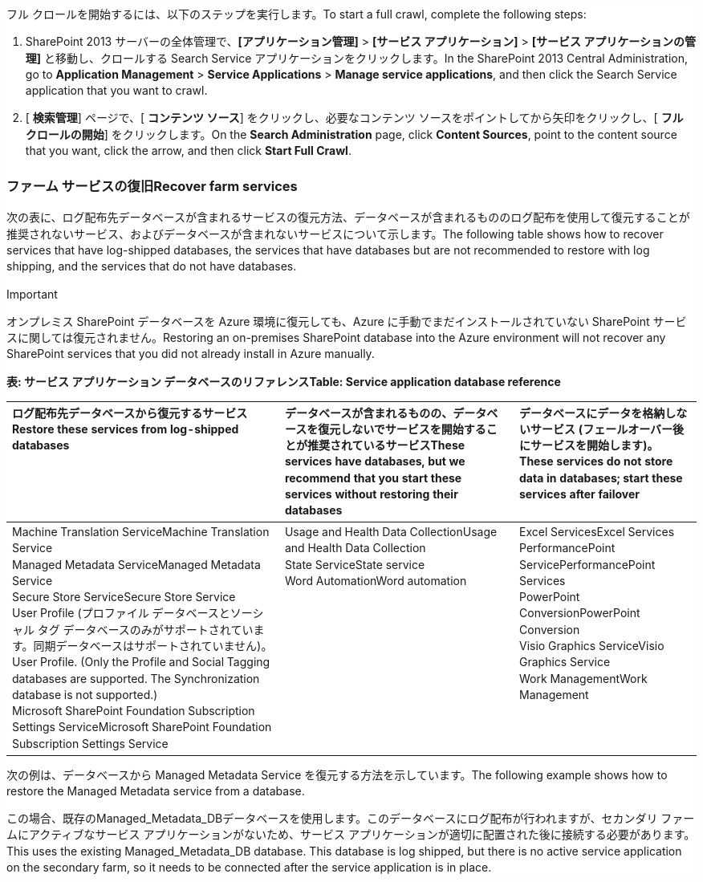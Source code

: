 <span data-ttu-id="c84fe-407">フル クロールを開始するには、以下のステップを実行します。</span><span class="sxs-lookup"><span data-stu-id="c84fe-407">To start a full crawl, complete the following steps:</span></span>
  
1. <span data-ttu-id="c84fe-408">SharePoint 2013 サーバーの全体管理で、**[アプリケーション管理]** > **[サービス アプリケーション]** > **[サービス アプリケーションの管理]** と移動し、クロールする Search Service アプリケーションをクリックします。</span><span class="sxs-lookup"><span data-stu-id="c84fe-408">In the SharePoint 2013 Central Administration, go to **Application Management** > **Service Applications** > **Manage service applications**, and then click the Search Service application that you want to crawl.</span></span>
    
2. <span data-ttu-id="c84fe-409">[ **検索管理**] ページで、[ **コンテンツ ソース**] をクリックし、必要なコンテンツ ソースをポイントしてから矢印をクリックし、[ **フル クロールの開始**] をクリックします。</span><span class="sxs-lookup"><span data-stu-id="c84fe-409">On the **Search Administration** page, click **Content Sources**, point to the content source that you want, click the arrow, and then click **Start Full Crawl**.</span></span>
    
### <a name="recover-farm-services"></a><span data-ttu-id="c84fe-410">ファーム サービスの復旧</span><span class="sxs-lookup"><span data-stu-id="c84fe-410">Recover farm services</span></span>

<span data-ttu-id="c84fe-411">次の表に、ログ配布先データベースが含まれるサービスの復元方法、データベースが含まれるもののログ配布を使用して復元することが推奨されないサービス、およびデータベースが含まれないサービスについて示します。</span><span class="sxs-lookup"><span data-stu-id="c84fe-411">The following table shows how to recover services that have log-shipped databases, the services that have databases but are not recommended to restore with log shipping, and the services that do not have databases.</span></span>
  
> [!IMPORTANT]
> <span data-ttu-id="c84fe-412">オンプレミス SharePoint データベースを Azure 環境に復元しても、Azure に手動でまだインストールされていない SharePoint サービスに関しては復元されません。</span><span class="sxs-lookup"><span data-stu-id="c84fe-412">Restoring an on-premises SharePoint database into the Azure environment will not recover any SharePoint services that you did not already install in Azure manually.</span></span> 
  
<span data-ttu-id="c84fe-413">**表: サービス アプリケーション データベースのリファレンス**</span><span class="sxs-lookup"><span data-stu-id="c84fe-413">**Table: Service application database reference**</span></span>

|<span data-ttu-id="c84fe-414">**ログ配布先データベースから復元するサービス**</span><span class="sxs-lookup"><span data-stu-id="c84fe-414">**Restore these services from log-shipped databases**</span></span>|<span data-ttu-id="c84fe-415">**データベースが含まれるものの、データベースを復元しないでサービスを開始することが推奨されているサービス**</span><span class="sxs-lookup"><span data-stu-id="c84fe-415">**These services have databases, but we recommend that you start these services without restoring their databases**</span></span>|<span data-ttu-id="c84fe-416">**データベースにデータを格納しないサービス (フェールオーバー後にサービスを開始します)。**</span><span class="sxs-lookup"><span data-stu-id="c84fe-416">**These services do not store data in databases; start these services after failover**</span></span>|
|:-----|:-----|:-----|
| <span data-ttu-id="c84fe-417">Machine Translation Service</span><span class="sxs-lookup"><span data-stu-id="c84fe-417">Machine Translation Service</span></span> <br/>  <span data-ttu-id="c84fe-418">Managed Metadata Service</span><span class="sxs-lookup"><span data-stu-id="c84fe-418">Managed Metadata Service</span></span> <br/>  <span data-ttu-id="c84fe-419">Secure Store Service</span><span class="sxs-lookup"><span data-stu-id="c84fe-419">Secure Store Service</span></span> <br/>  <span data-ttu-id="c84fe-p157">User Profile (プロファイル データベースとソーシャル タグ データベースのみがサポートされています。同期データベースはサポートされていません)。</span><span class="sxs-lookup"><span data-stu-id="c84fe-p157">User Profile. (Only the Profile and Social Tagging databases are supported. The Synchronization database is not supported.)</span></span> <br/>  <span data-ttu-id="c84fe-423">Microsoft SharePoint Foundation Subscription Settings Service</span><span class="sxs-lookup"><span data-stu-id="c84fe-423">Microsoft SharePoint Foundation Subscription Settings Service</span></span> <br/> | <span data-ttu-id="c84fe-424">Usage and Health Data Collection</span><span class="sxs-lookup"><span data-stu-id="c84fe-424">Usage and Health Data Collection</span></span> <br/>  <span data-ttu-id="c84fe-425">State Service</span><span class="sxs-lookup"><span data-stu-id="c84fe-425">State service</span></span> <br/>  <span data-ttu-id="c84fe-426">Word Automation</span><span class="sxs-lookup"><span data-stu-id="c84fe-426">Word automation</span></span> <br/> | <span data-ttu-id="c84fe-427">Excel Services</span><span class="sxs-lookup"><span data-stu-id="c84fe-427">Excel Services</span></span> <br/>  <span data-ttu-id="c84fe-428">PerformancePoint Service</span><span class="sxs-lookup"><span data-stu-id="c84fe-428">PerformancePoint Services</span></span> <br/>  <span data-ttu-id="c84fe-429">PowerPoint Conversion</span><span class="sxs-lookup"><span data-stu-id="c84fe-429">PowerPoint Conversion</span></span> <br/>  <span data-ttu-id="c84fe-430">Visio Graphics Service</span><span class="sxs-lookup"><span data-stu-id="c84fe-430">Visio Graphics Service</span></span> <br/>  <span data-ttu-id="c84fe-431">Work Management</span><span class="sxs-lookup"><span data-stu-id="c84fe-431">Work Management</span></span> <br/> |
   
<span data-ttu-id="c84fe-432">次の例は、データベースから Managed Metadata Service を復元する方法を示しています。</span><span class="sxs-lookup"><span data-stu-id="c84fe-432">The following example shows how to restore the Managed Metadata service from a database.</span></span>
  
<span data-ttu-id="c84fe-p158">この場合、既存のManaged_Metadata_DBデータベースを使用します。このデータベースにログ配布が行われますが、セカンダリ ファームにアクティブなサービス アプリケーションがないため、サービス アプリケーションが適切に配置された後に接続する必要があります。</span><span class="sxs-lookup"><span data-stu-id="c84fe-p158">This uses the existing Managed_Metadata_DB database. This database is log shipped, but there is no active service application on the secondary farm, so it needs to be connected after the service application is in place.</span></span>
  